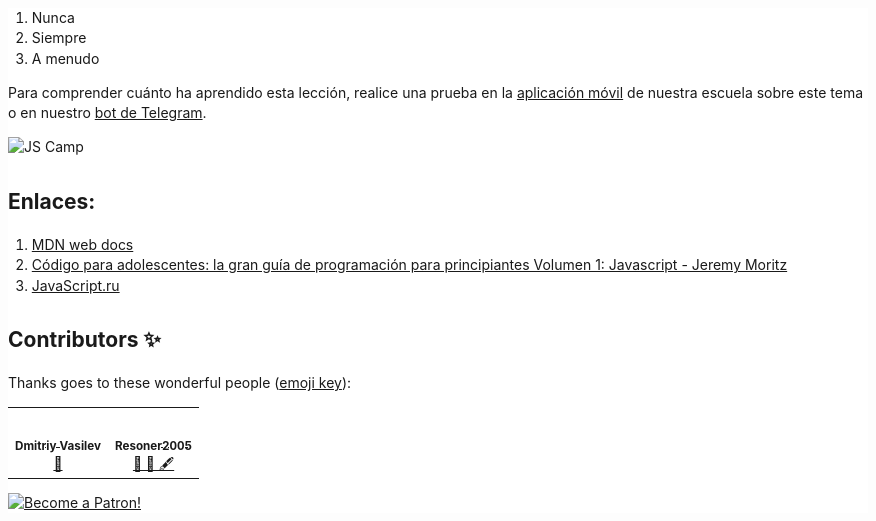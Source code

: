 1. Nunca
2. Siempre
3. A menudo

Para comprender cuánto ha aprendido esta lección, realice una prueba en la [aplicación móvil](http://onelink.to/njhc95) de nuestra escuela sobre este tema o en nuestro [bot de Telegram](https://t.me/javascriptcamp_bot).

![JS Camp](/img/app.jpg)

## Enlaces:

1. [MDN web docs](https://developer.mozilla.org/ru/docs/Learn/JavaScript/Первые_шаги/Variables)
2. [Código para adolescentes: la gran guía de programación para principiantes Volumen 1: Javascript - Jeremy Moritz](https://www.amazon.com/Code-Teens-Beginners-Programming-Javascript-ebook/dp/B07FCTLVPC)
3. [JavaScript.ru](https://learn.javascript.ru/types)

## Contributors ✨

Thanks goes to these wonderful people ([emoji key](https://allcontributors.org/docs/en/emoji-key)):

<table>
  <tr>
    <td align="center"><a href="https://fullstackserverless.github.io/"><img src="https://avatars0.githubusercontent.com/u/6774813?v=4?s=200" width="200px;" alt=""/><br /><sub><b>Dmitriy Vasilev</b></sub></a><br /> <a href="https://github.com/gHashTag/react-native-village/commits?author=gHashTag" title="Documentation">📖</a></td>
    <td align="center"><a href="https://github.com/Resoner2005"><img src="https://avatars1.githubusercontent.com/u/75675814?v=4?s=200" width="200px;" alt=""/><br /><sub><b>Resoner2005</b></sub></a><br /><a href="https://github.com/gHashTag/react-native-village/issues?q=author%3AResoner2005" title="Bug reports">🐛 🎨 🖋</a></td>
  </tr>

</table>

[![Become a Patron!](/img/logo/patreon.jpg)](https://www.patreon.com/bePatron?u=31769291)



```

```
